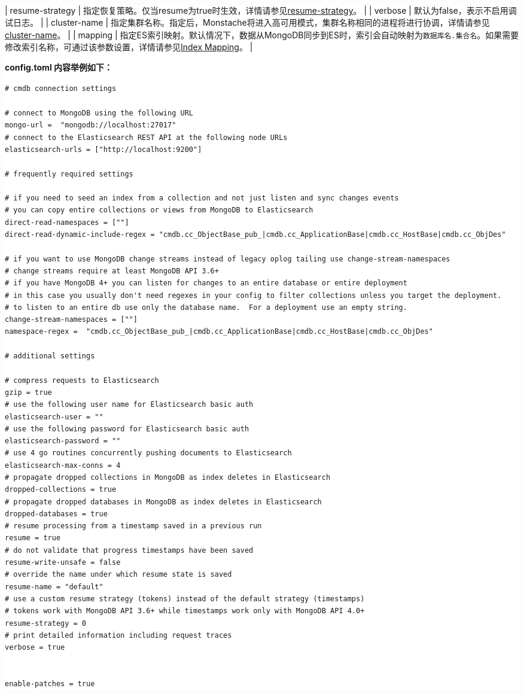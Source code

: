 | resume-strategy          | 指定恢复策略。仅当resume为true时生效，详情请参见[resume-strategy](https://rwynn.github.io/monstache-site/config/#resume-strategy)。                                                                                                                                                                |
| verbose                  | 默认为false，表示不启用调试日志。                                                                                                                                                                                                                                                                  |
| cluster-name             | 指定集群名称。指定后，Monstache将进入高可用模式，集群名称相同的进程将进行协调，详情请参见[cluster-name](https://rwynn.github.io/monstache-site/config/#cluster-name)。                                                                                                                             |
| mapping                  | 指定ES索引映射。默认情况下，数据从MongoDB同步到ES时，索引会自动映射为`数据库名.集合名`。如果需要修改索引名称，可通过该参数设置，详情请参见[Index Mapping](https://rwynn.github.io/monstache-site/advanced/#index-mapping)。                                                                        |

**config.toml 内容举例如下：**

```shell
# cmdb connection settings

# connect to MongoDB using the following URL
mongo-url =  "mongodb://localhost:27017"
# connect to the Elasticsearch REST API at the following node URLs
elasticsearch-urls = ["http://localhost:9200"]

# frequently required settings

# if you need to seed an index from a collection and not just listen and sync changes events
# you can copy entire collections or views from MongoDB to Elasticsearch
direct-read-namespaces = [""]
direct-read-dynamic-include-regex = "cmdb.cc_ObjectBase_pub_|cmdb.cc_ApplicationBase|cmdb.cc_HostBase|cmdb.cc_ObjDes"

# if you want to use MongoDB change streams instead of legacy oplog tailing use change-stream-namespaces
# change streams require at least MongoDB API 3.6+
# if you have MongoDB 4+ you can listen for changes to an entire database or entire deployment
# in this case you usually don't need regexes in your config to filter collections unless you target the deployment.
# to listen to an entire db use only the database name.  For a deployment use an empty string.
change-stream-namespaces = [""]
namespace-regex =  "cmdb.cc_ObjectBase_pub_|cmdb.cc_ApplicationBase|cmdb.cc_HostBase|cmdb.cc_ObjDes"

# additional settings

# compress requests to Elasticsearch
gzip = true
# use the following user name for Elasticsearch basic auth
elasticsearch-user = ""
# use the following password for Elasticsearch basic auth
elasticsearch-password = ""
# use 4 go routines concurrently pushing documents to Elasticsearch
elasticsearch-max-conns = 4 
# propagate dropped collections in MongoDB as index deletes in Elasticsearch
dropped-collections = true
# propagate dropped databases in MongoDB as index deletes in Elasticsearch
dropped-databases = true
# resume processing from a timestamp saved in a previous run
resume = true
# do not validate that progress timestamps have been saved
resume-write-unsafe = false
# override the name under which resume state is saved
resume-name = "default"
# use a custom resume strategy (tokens) instead of the default strategy (timestamps)
# tokens work with MongoDB API 3.6+ while timestamps work only with MongoDB API 4.0+
resume-strategy = 0
# print detailed information including request traces
verbose = true


enable-patches = true
```